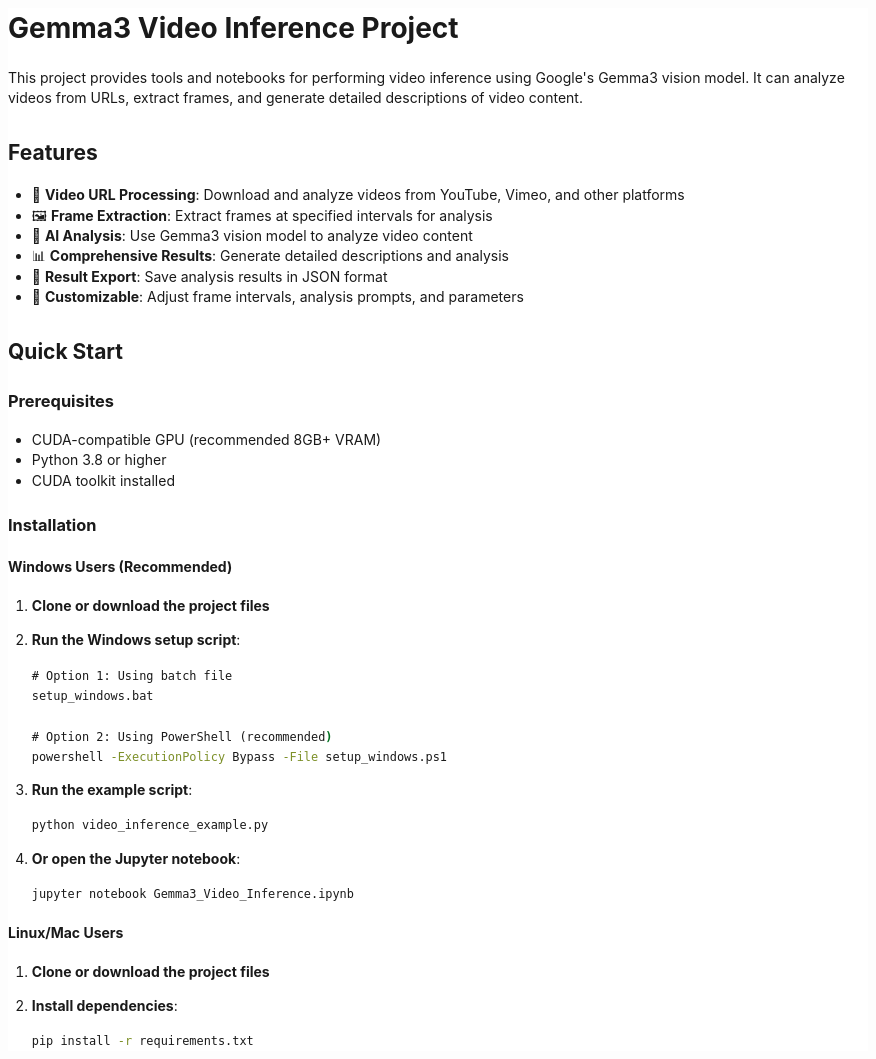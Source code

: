 # Gemma3 Video Inference Project

This project provides tools and notebooks for performing video inference using Google's Gemma3 vision model. It can analyze videos from URLs, extract frames, and generate detailed descriptions of video content.

## Features

- 🎥 **Video URL Processing**: Download and analyze videos from YouTube, Vimeo, and other platforms
- 🖼️ **Frame Extraction**: Extract frames at specified intervals for analysis
- 🤖 **AI Analysis**: Use Gemma3 vision model to analyze video content
- 📊 **Comprehensive Results**: Generate detailed descriptions and analysis
- 💾 **Result Export**: Save analysis results in JSON format
- 🎯 **Customizable**: Adjust frame intervals, analysis prompts, and parameters

## Quick Start

### Prerequisites

- CUDA-compatible GPU (recommended 8GB+ VRAM)
- Python 3.8 or higher
- CUDA toolkit installed

### Installation

#### Windows Users (Recommended)
1. **Clone or download the project files**

2. **Run the Windows setup script**:
   ```cmd
   # Option 1: Using batch file
   setup_windows.bat
   
   # Option 2: Using PowerShell (recommended)
   powershell -ExecutionPolicy Bypass -File setup_windows.ps1
   ```

3. **Run the example script**:
   ```cmd
   python video_inference_example.py
   ```

4. **Or open the Jupyter notebook**:
   ```cmd
   jupyter notebook Gemma3_Video_Inference.ipynb
   ```

#### Linux/Mac Users
1. **Clone or download the project files**

2. **Install dependencies**:
   ```bash
   pip install -r requirements.txt
   ```
